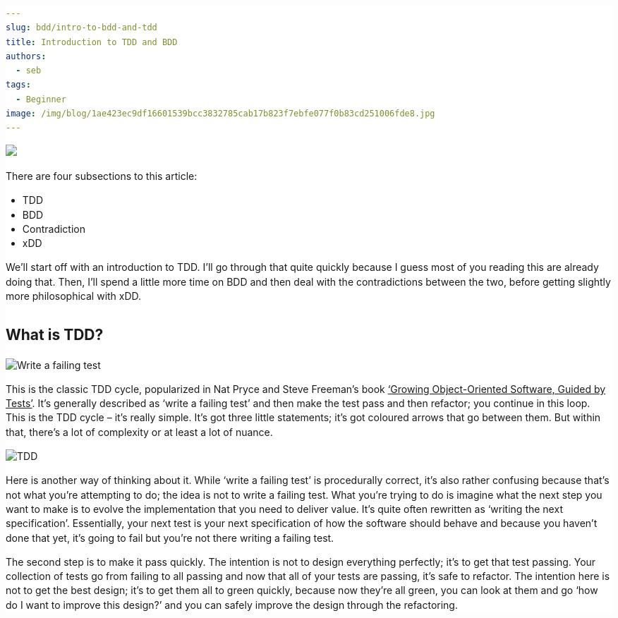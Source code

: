 ```yaml
---
slug: bdd/intro-to-bdd-and-tdd
title: Introduction to TDD and BDD
authors:
  - seb
tags:
  - Beginner
image: /img/blog/1ae423ec9df16601539bcc3832785cab17b823f7ebfe077f0b83cd251006fde8.jpg
---
```


![](/img/blog/1ae423ec9df16601539bcc3832785cab17b823f7ebfe077f0b83cd251006fde8.jpg)

There are four subsections to this article:

-   TDD
-   BDD
-   Contradiction
-   xDD

We’ll start off with an introduction to TDD. I’ll go through that quite quickly because I guess most of you reading this are already doing that. Then, I’ll spend a little more time on BDD and then deal with the contradictions between the two, before getting slightly more philosophical with xDD.



## What is TDD?

![](/img/blog/a4d0eb6fc7a6f3cdbad75002bec361da778bf051d405c2452d9db134128b214d.png "Write a failing test")

This is the classic TDD cycle, popularized in Nat Pryce and Steve Freeman’s book [‘Growing Object-Oriented Software, Guided by Tests’](https://www.amazon.com/Growing-Object-Oriented-Software-Guided-Tests/dp/0321503627). It’s generally described as ‘write a failing test’ and then make the test pass and then refactor; you continue in this loop. This is the TDD cycle – it’s really simple. It’s got three little statements; it’s got coloured arrows that go between them. But within that, there’s a lot of complexity or at least a lot of nuance.

![](/img/blog/132191446ba00a02494acbe309245419d8a3d3f3e403a56acf2138e1fad8b5e2.png "TDD")

Here is another way of thinking about it. While ‘write a failing test’ is procedurally correct, it’s also rather confusing because that’s not what you’re attempting to do; the idea is not to write a failing test. What you’re trying to do is imagine what the next step you want to make is to evolve the implementation that you need to deliver value. It’s quite often rewritten as ‘writing the next specification’. Essentially, your next test is your next specification of how the software should behave and because you haven’t done that yet, it’s going to fail but you’re not there writing a failing test.

The second step is to make it pass quickly. The intention is not to design everything perfectly; it’s to get that test passing. Your collection of tests go from failing to all passing and now that all of your tests are passing, it’s safe to refactor. The intention here is not to get the best design; it’s to get them all to green quickly, because now they’re all green, you can look at them and go ‘how do I want to improve this design?’ and you can safely improve the design through the refactoring.
